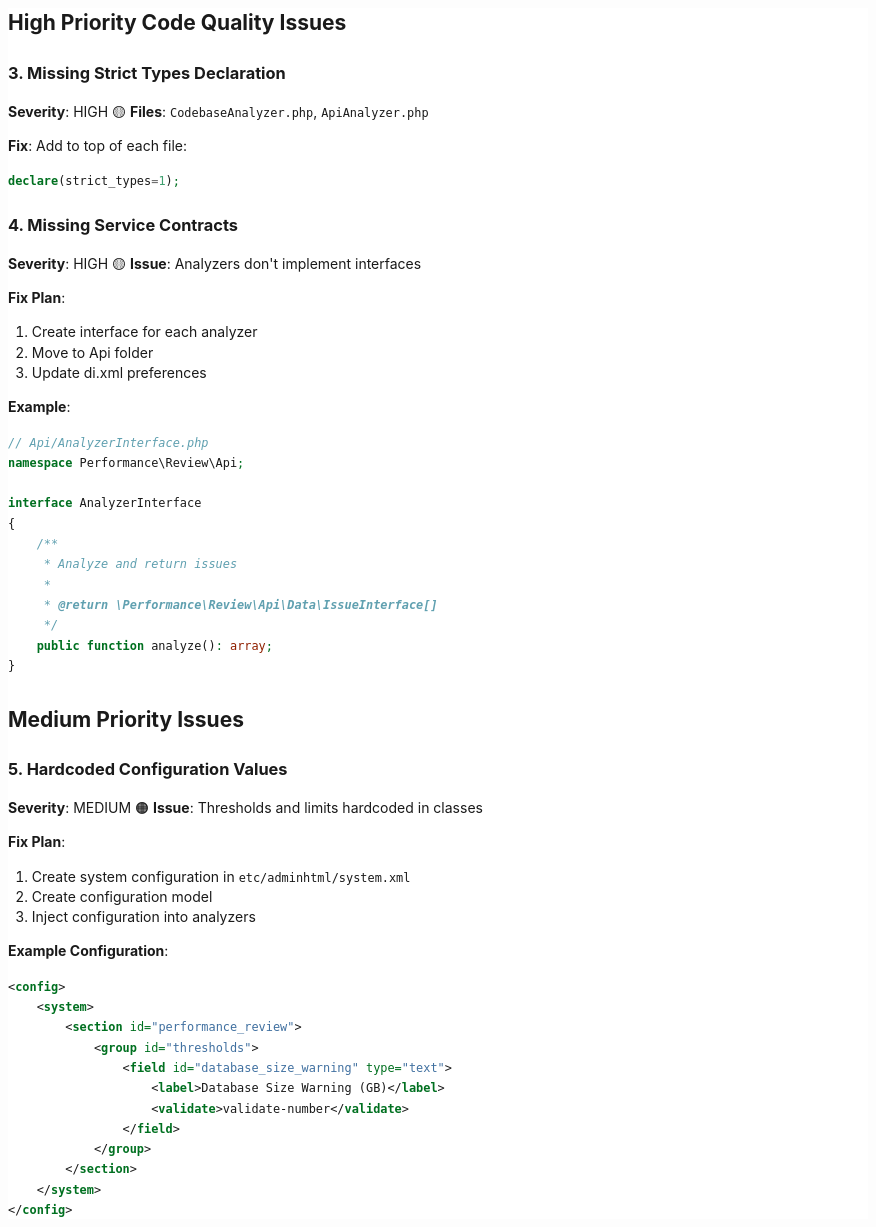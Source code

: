 ## High Priority Code Quality Issues

### 3. Missing Strict Types Declaration
**Severity**: HIGH 🟡
**Files**: `CodebaseAnalyzer.php`, `ApiAnalyzer.php`

**Fix**: Add to top of each file:
```php
declare(strict_types=1);
```

### 4. Missing Service Contracts
**Severity**: HIGH 🟡
**Issue**: Analyzers don't implement interfaces

**Fix Plan**:
1. Create interface for each analyzer
2. Move to Api folder
3. Update di.xml preferences

**Example**:
```php
// Api/AnalyzerInterface.php
namespace Performance\Review\Api;

interface AnalyzerInterface
{
    /**
     * Analyze and return issues
     *
     * @return \Performance\Review\Api\Data\IssueInterface[]
     */
    public function analyze(): array;
}
```

## Medium Priority Issues

### 5. Hardcoded Configuration Values
**Severity**: MEDIUM 🟠
**Issue**: Thresholds and limits hardcoded in classes

**Fix Plan**:
1. Create system configuration in `etc/adminhtml/system.xml`
2. Create configuration model
3. Inject configuration into analyzers

**Example Configuration**:
```xml
<config>
    <system>
        <section id="performance_review">
            <group id="thresholds">
                <field id="database_size_warning" type="text">
                    <label>Database Size Warning (GB)</label>
                    <validate>validate-number</validate>
                </field>
            </group>
        </section>
    </system>
</config>
```
